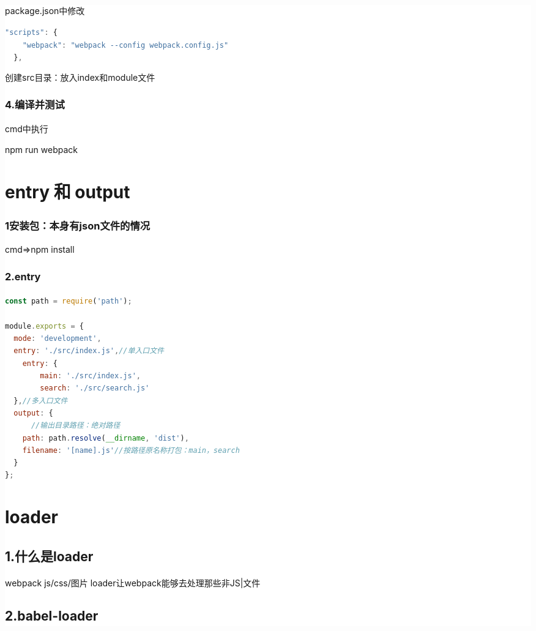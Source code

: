 package.json中修改

```js
"scripts": {
    "webpack": "webpack --config webpack.config.js"
  },
```

创建src目录：放入index和module文件

### 4.编译并测试

   cmd中执行

npm run webpack

# entry 和 output

### 1安装包：本身有json文件的情况

cmd=>npm install

### 2.entry



```js
const path = require('path');

module.exports = {
  mode: 'development',
  entry: './src/index.js',//单入口文件
    entry: {
        main: './src/index.js',
        search: './src/search.js'
  },//多入口文件
  output: {
      //输出目录路径：绝对路径
    path: path.resolve(__dirname, 'dist'),
    filename: '[name].js'//按路径原名称打包：main，search
  }
};
```

# loader

## 1.什么是loader

webpack js/css/图片
loader让webpack能够去处理那些非JS|文件

## 2.babel-loader
